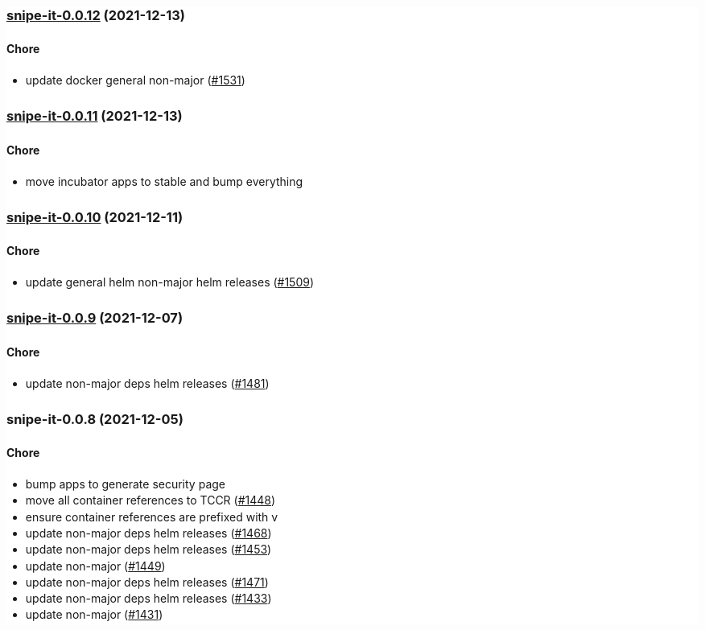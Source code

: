 
<a name="snipe-it-0.0.12"></a>
### [snipe-it-0.0.12](https://github.com/truecharts/apps/compare/snipe-it-0.0.11...snipe-it-0.0.12) (2021-12-13)

#### Chore

* update docker general non-major ([#1531](https://github.com/truecharts/apps/issues/1531))



<a name="snipe-it-0.0.11"></a>
### [snipe-it-0.0.11](https://github.com/truecharts/apps/compare/snipe-it-0.0.10...snipe-it-0.0.11) (2021-12-13)

#### Chore

* move incubator apps to stable and bump everything



<a name="snipe-it-0.0.10"></a>
### [snipe-it-0.0.10](https://github.com/truecharts/apps/compare/snipe-it-0.0.9...snipe-it-0.0.10) (2021-12-11)

#### Chore

* update general helm non-major helm releases ([#1509](https://github.com/truecharts/apps/issues/1509))



<a name="snipe-it-0.0.9"></a>
### [snipe-it-0.0.9](https://github.com/truecharts/apps/compare/snipe-it-0.0.8...snipe-it-0.0.9) (2021-12-07)

#### Chore

* update non-major deps helm releases ([#1481](https://github.com/truecharts/apps/issues/1481))



<a name="snipe-it-0.0.8"></a>
### snipe-it-0.0.8 (2021-12-05)

#### Chore

* bump apps to generate security page
* move all container references to TCCR ([#1448](https://github.com/truecharts/apps/issues/1448))
* ensure container references are prefixed with v
* update non-major deps helm releases ([#1468](https://github.com/truecharts/apps/issues/1468))
* update non-major deps helm releases ([#1453](https://github.com/truecharts/apps/issues/1453))
* update non-major ([#1449](https://github.com/truecharts/apps/issues/1449))
* update non-major deps helm releases ([#1471](https://github.com/truecharts/apps/issues/1471))
* update non-major deps helm releases ([#1433](https://github.com/truecharts/apps/issues/1433))
* update non-major ([#1431](https://github.com/truecharts/apps/issues/1431))
